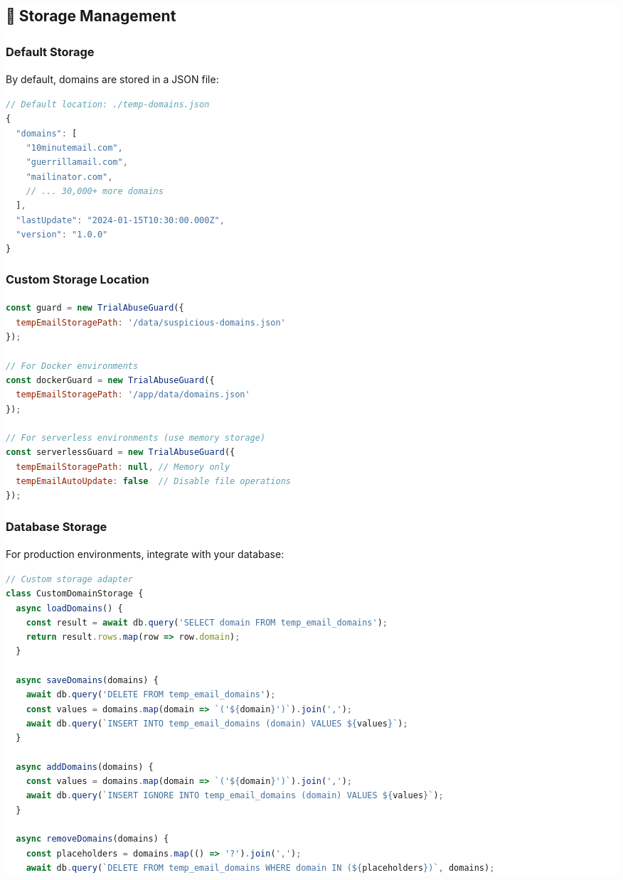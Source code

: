 ## 💾 Storage Management

### Default Storage

By default, domains are stored in a JSON file:

```javascript
// Default location: ./temp-domains.json
{
  "domains": [
    "10minutemail.com",
    "guerrillamail.com",
    "mailinator.com",
    // ... 30,000+ more domains
  ],
  "lastUpdate": "2024-01-15T10:30:00.000Z",
  "version": "1.0.0"
}
```

### Custom Storage Location

```javascript
const guard = new TrialAbuseGuard({
  tempEmailStoragePath: '/data/suspicious-domains.json'
});

// For Docker environments
const dockerGuard = new TrialAbuseGuard({
  tempEmailStoragePath: '/app/data/domains.json'
});

// For serverless environments (use memory storage)
const serverlessGuard = new TrialAbuseGuard({
  tempEmailStoragePath: null, // Memory only
  tempEmailAutoUpdate: false  // Disable file operations
});
```

### Database Storage

For production environments, integrate with your database:

```javascript
// Custom storage adapter
class CustomDomainStorage {
  async loadDomains() {
    const result = await db.query('SELECT domain FROM temp_email_domains');
    return result.rows.map(row => row.domain);
  }
  
  async saveDomains(domains) {
    await db.query('DELETE FROM temp_email_domains');
    const values = domains.map(domain => `('${domain}')`).join(',');
    await db.query(`INSERT INTO temp_email_domains (domain) VALUES ${values}`);
  }
  
  async addDomains(domains) {
    const values = domains.map(domain => `('${domain}')`).join(',');
    await db.query(`INSERT IGNORE INTO temp_email_domains (domain) VALUES ${values}`);
  }
  
  async removeDomains(domains) {
    const placeholders = domains.map(() => '?').join(',');
    await db.query(`DELETE FROM temp_email_domains WHERE domain IN (${placeholders})`, domains);
```